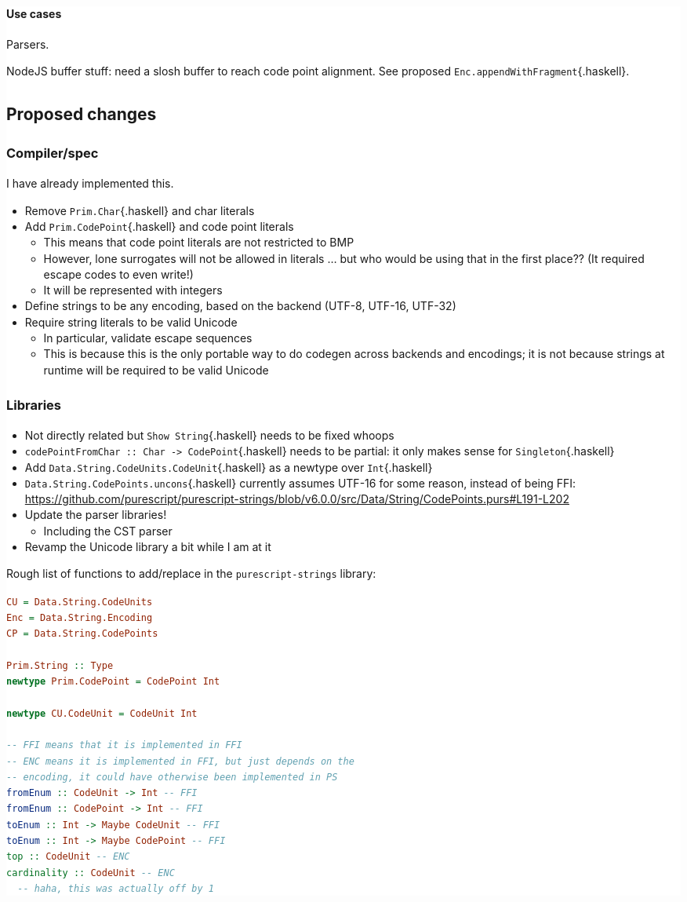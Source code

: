 ```{.haskell data-lang="PureScript"}
```

#### Use cases

Parsers.

NodeJS buffer stuff: need a slosh buffer to reach code point alignment.
See proposed `Enc.appendWithFragment`{.haskell}.

## Proposed changes

### Compiler/spec

I have already implemented this.

- Remove `Prim.Char`{.haskell} and char literals
- Add `Prim.CodePoint`{.haskell} and code point literals
  - This means that code point literals are not restricted to BMP
  - However, lone surrogates will not be allowed in literals … but who would be using that in the first place??
    (It required escape codes to even write!)
  - It will be represented with integers
- Define strings to be any encoding, based on the backend (UTF-8, UTF-16, UTF-32)
- Require string literals to be valid Unicode
  - In particular, validate escape sequences
  - This is because this is the only portable way to do codegen across backends and encodings;
    it is not because strings at runtime will be required to be valid Unicode

### Libraries

- Not directly related but `Show String`{.haskell} needs to be fixed whoops
- `codePointFromChar :: Char -> CodePoint`{.haskell} needs to be partial: it only makes sense for `Singleton`{.haskell}
- Add `Data.String.CodeUnits.CodeUnit`{.haskell} as a newtype over `Int`{.haskell}
- `Data.String.CodePoints.uncons`{.haskell} currently assumes UTF-16 for some reason, instead of being FFI:
  https://github.com/purescript/purescript-strings/blob/v6.0.0/src/Data/String/CodePoints.purs#L191-L202
- Update the parser libraries!
  - Including the CST parser
- Revamp the Unicode library a bit while I am at it

Rough list of functions to add/replace in the `purescript-strings` library:

```haskell
CU = Data.String.CodeUnits
Enc = Data.String.Encoding
CP = Data.String.CodePoints

Prim.String :: Type
newtype Prim.CodePoint = CodePoint Int

newtype CU.CodeUnit = CodeUnit Int

-- FFI means that it is implemented in FFI
-- ENC means it is implemented in FFI, but just depends on the
-- encoding, it could have otherwise been implemented in PS
fromEnum :: CodeUnit -> Int -- FFI
fromEnum :: CodePoint -> Int -- FFI
toEnum :: Int -> Maybe CodeUnit -- FFI
toEnum :: Int -> Maybe CodePoint -- FFI
top :: CodeUnit -- ENC
cardinality :: CodeUnit -- ENC
  -- haha, this was actually off by 1

```
